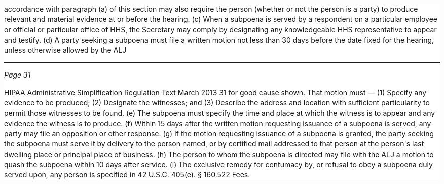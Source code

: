 accordance with paragraph (a)
of this section may also require
the person (whether or not the
person is a party) to produce
relevant and material evidence
at or before the hearing.
(c) When a subpoena is served
by a respondent on a particular
employee or official or
particular office of HHS, the
Secretary may comply by
designating any knowledgeable
HHS representative to appear
and testify.
(d) A party seeking a subpoena
must file a written motion not
less than 30 days before the date
fixed for the hearing, unless
otherwise allowed by the ALJ

---
*Page 31*

HIPAA Administrative Simplification Regulation Text
March 2013
31 for good cause shown. That
motion must —
(1) Specify any evidence to be
produced;
(2) Designate the witnesses; and
(3) Describe the address and
location with sufficient
particularity to permit those
witnesses to be found.
(e) The subpoena must specify
the time and place at which the
witness is to appear and any
evidence the witness is to
produce.
(f) Within 15 days after the
written motion requesting
issuance of a subpoena is
served, any party may file an
opposition or other response.
(g) If the motion requesting
issuance of a subpoena is
granted, the party seeking the
subpoena must serve it by
delivery to the person named, or
by certified mail addressed to
that person at the person's last
dwelling place or principal place
of business.
(h) The person to whom the
subpoena is directed may file
with the ALJ a motion to quash
the subpoena within 10 days
after service.
(i) The exclusive remedy for
contumacy by, or refusal to obey
a subpoena duly served upon,
any person is specified in 42
U.S.C. 405(e).
§ 160.522 Fees.
